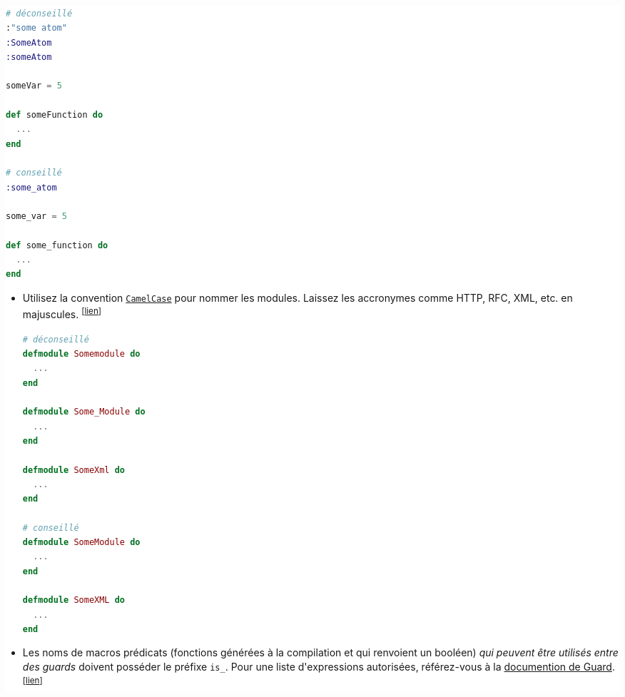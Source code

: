   ```elixir
  # déconseillé
  :"some atom"
  :SomeAtom
  :someAtom

  someVar = 5

  def someFunction do
    ...
  end

  # conseillé
  :some_atom

  some_var = 5

  def some_function do
    ...
  end
  ```

* <a name="camel-case"></a>
  Utilisez la convention [`CamelCase`][Camel case] pour nommer les modules.
  Laissez les accronymes comme HTTP, RFC, XML, etc. en majuscules.
  <sup>[[lien](#camel-case)]</sup>

  ```elixir
  # déconseillé
  defmodule Somemodule do
    ...
  end

  defmodule Some_Module do
    ...
  end

  defmodule SomeXml do
    ...
  end

  # conseillé
  defmodule SomeModule do
    ...
  end

  defmodule SomeXML do
    ...
  end
  ```

* <a name="noms-de-macro-predicat-avec-guards"></a>
  Les noms de macros prédicats (fonctions générées à la compilation et qui
  renvoient un booléen) _qui peuvent être utilisés entre des guards_ doivent
  posséder le préfixe `is_`.
  Pour une liste d'expressions autorisées, référez-vous à la [documention de
  Guard][Guard Expressions].
  <sup>[[lien](#noms-de-macro-predicat-avec-guards)]</sup>


[Anglais]: https://github.com/christopheradams/elixir_style_guide
[Camel case]: https://fr.wikipedia.org/wiki/Camel_case
[Chinois simplifié]: https://github.com/geekerzp/elixir_style_guide/blob/master/README-zhCN.md
[Chinois traditionnel]: https://github.com/elixirtw/elixir_style_guide/blob/master/README_zhTW.md
[Code Analysis]: https://github.com/h4cc/awesome-elixir#code-analysis
[Code Of Conduct]: https://github.com/elixir-lang/elixir/blob/master/CODE_OF_CONDUCT.md
[Code Formatter]: https://hexdocs.pm/elixir/Code.html#format_string!/2
[Conflicting Aliases]: https://elixirforum.com/t/using-aliases-for-fubar-fubar-named-module/1723
[Coréen]: https://github.com/marocchino/elixir_style_guide/blob/new-korean/README-koKR.md
[Contribute]: https://github.com/christopheradams/elixir_style_guide/blob/master/CONTRIBUTING.md
[Contributors]: https://github.com/christopheradams/elixir_style_guide/graphs/contributors
[Elixir Style Guide]: https://github.com/christopheradams/elixir_style_guide
[Elixir]: http://elixir-lang.org
[Espagnol]: https://github.com/albertoalmagro/elixir_style_guide/blob/spanish/README_esES.md
[ExDoc]: https://github.com/elixir-lang/ex_doc
[ExUnit]: https://hexdocs.pm/ex_unit/ExUnit.html
[Français]: https://github.com/ronanboiteau/elixir_style_guide/blob/master/README_frFR.md
[Guard Expressions]: http://elixir-lang.org/getting-started/case-cond-and-if.html#expressions-in-guard-clauses
[Hex]: https://hex.pm/packages
[Japonais]: https://github.com/kenichirow/elixir_style_guide/blob/master/README-jaJP.md
[Licence]: http://creativecommons.org/licenses/by/3.0/deed.en_US
[Mix format]: https://hexdocs.pm/mix/Mix.Tasks.Format.html
[attributs de module]: http://elixir-lang.org/getting-started/module-attributes.html#as-annotations
[Portugais]: https://github.com/gusaiani/elixir_style_guide/blob/master/README_ptBR.md
[Guide de style Ruby]: https://github.com/gauthier-delacroix/ruby-style-guide/blob/master/README-frFR.md
[Sentence Spacing]: http://en.wikipedia.org/wiki/Sentence_spacing
[Snake case]: https://fr.wikipedia.org/wiki/Snake_case
[Stargazers]: https://github.com/ronanboiteau/elixir_style_guide/stargazers